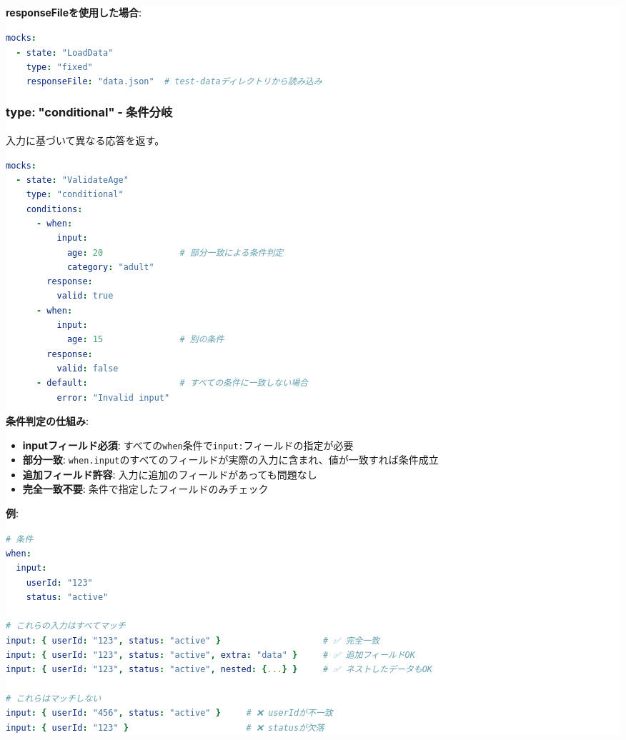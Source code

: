 **responseFileを使用した場合**:
```yaml
mocks:
  - state: "LoadData"
    type: "fixed"
    responseFile: "data.json"  # test-dataディレクトリから読み込み
```

### type: "conditional" - 条件分岐

入力に基づいて異なる応答を返す。

```yaml
mocks:
  - state: "ValidateAge"
    type: "conditional"
    conditions:
      - when:
          input:
            age: 20               # 部分一致による条件判定
            category: "adult"
        response:
          valid: true
      - when:
          input:
            age: 15               # 別の条件
        response:
          valid: false
      - default:                  # すべての条件に一致しない場合
          error: "Invalid input"
```

**条件判定の仕組み**:
- **inputフィールド必須**: すべての`when`条件で`input:`フィールドの指定が必要
- **部分一致**: `when.input`のすべてのフィールドが実際の入力に含まれ、値が一致すれば条件成立
- **追加フィールド許容**: 入力に追加のフィールドがあっても問題なし
- **完全一致不要**: 条件で指定したフィールドのみチェック

**例**:
```yaml
# 条件
when:
  input:
    userId: "123"
    status: "active"

# これらの入力はすべてマッチ
input: { userId: "123", status: "active" }                    # ✅ 完全一致
input: { userId: "123", status: "active", extra: "data" }     # ✅ 追加フィールドOK
input: { userId: "123", status: "active", nested: {...} }     # ✅ ネストしたデータもOK

# これらはマッチしない
input: { userId: "456", status: "active" }     # ❌ userIdが不一致
input: { userId: "123" }                       # ❌ statusが欠落
```
